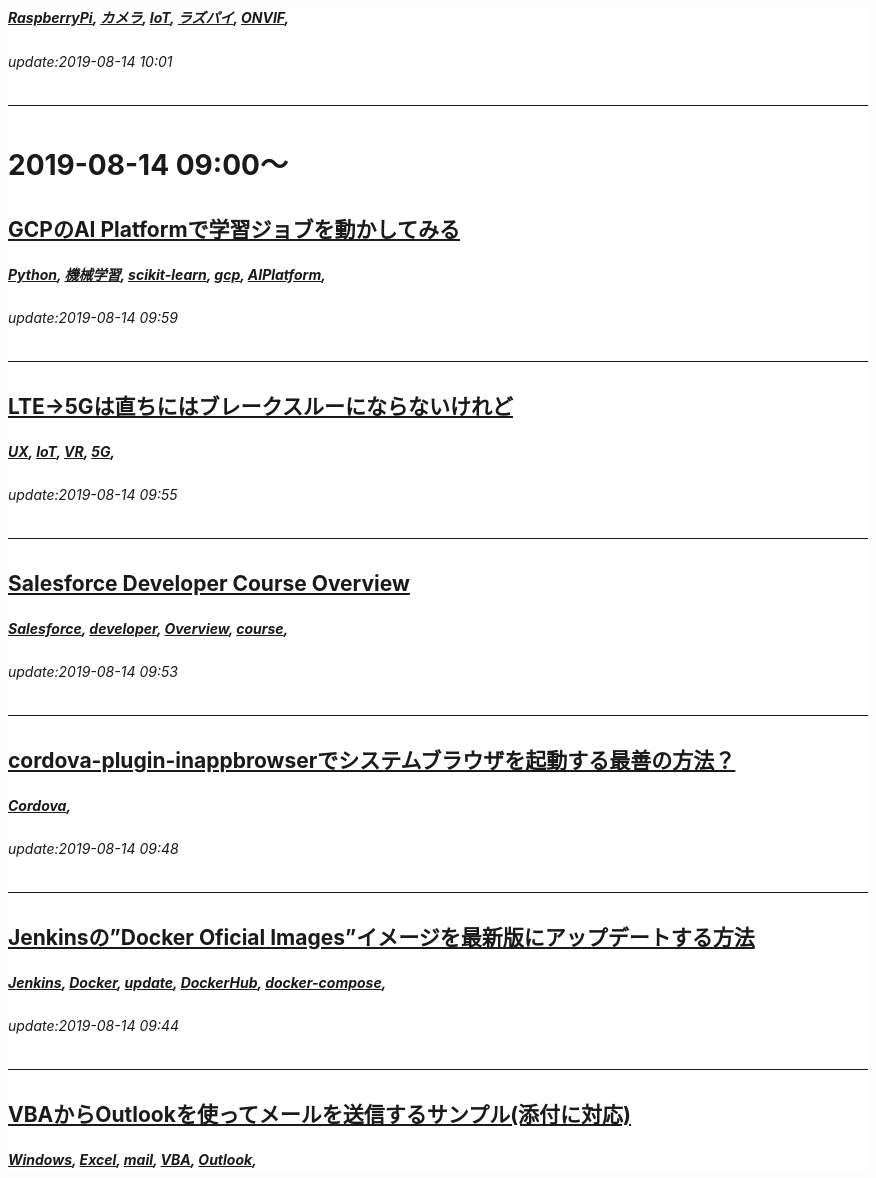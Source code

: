 ##### [RaspberryPi](https://qiita.com/tags/RaspberryPi), [カメラ](https://qiita.com/tags/カメラ), [IoT](https://qiita.com/tags/IoT), [ラズパイ](https://qiita.com/tags/ラズパイ), [ONVIF](https://qiita.com/tags/ONVIF), 
###### update:2019-08-14 10:01
---




# 2019-08-14 09:00～
## [GCPのAI Platformで学習ジョブを動かしてみる](https://qiita.com/yoko8ma/items/f6a64cb3c21148e29215)
##### [Python](https://qiita.com/tags/Python), [機械学習](https://qiita.com/tags/機械学習), [scikit-learn](https://qiita.com/tags/scikit-learn), [gcp](https://qiita.com/tags/gcp), [AIPlatform](https://qiita.com/tags/AIPlatform), 
###### update:2019-08-14 09:59
---
## [LTE→5Gは直ちにはブレークスルーにならないけれど](https://qiita.com/azumabashi/items/7ddfaba6de1c8d9d2efe)
##### [UX](https://qiita.com/tags/UX), [IoT](https://qiita.com/tags/IoT), [VR](https://qiita.com/tags/VR), [5G](https://qiita.com/tags/5G), 
###### update:2019-08-14 09:55
---
## [ Salesforce Developer Course Overview](https://qiita.com/lalato/items/6d5b20bd4e98b3225ded)
##### [Salesforce](https://qiita.com/tags/Salesforce), [developer](https://qiita.com/tags/developer), [Overview](https://qiita.com/tags/Overview), [course](https://qiita.com/tags/course), 
###### update:2019-08-14 09:53
---
## [cordova-plugin-inappbrowserでシステムブラウザを起動する最善の方法？](https://qiita.com/ookishin2018/items/abe20983358f463b4cbc)
##### [Cordova](https://qiita.com/tags/Cordova), 
###### update:2019-08-14 09:48
---
## [Jenkinsの”Docker Oficial Images”イメージを最新版にアップデートする方法](https://qiita.com/m3816/items/92077a22bf407eacc20d)
##### [Jenkins](https://qiita.com/tags/Jenkins), [Docker](https://qiita.com/tags/Docker), [update](https://qiita.com/tags/update), [DockerHub](https://qiita.com/tags/DockerHub), [docker-compose](https://qiita.com/tags/docker-compose), 
###### update:2019-08-14 09:44
---
## [VBAからOutlookを使ってメールを送信するサンプル(添付に対応)](https://qiita.com/sozaiya/items/6278e5d0c9d3e5e848c4)
##### [Windows](https://qiita.com/tags/Windows), [Excel](https://qiita.com/tags/Excel), [mail](https://qiita.com/tags/mail), [VBA](https://qiita.com/tags/VBA), [Outlook](https://qiita.com/tags/Outlook), 